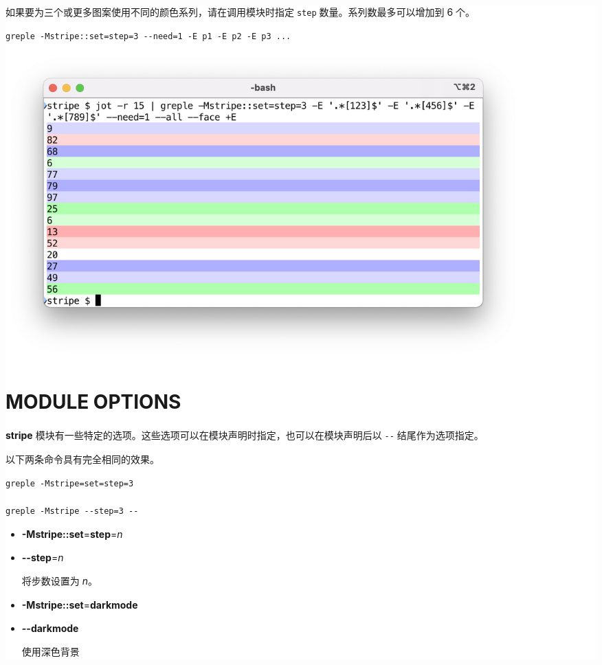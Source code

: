如果要为三个或更多图案使用不同的颜色系列，请在调用模块时指定 `step` 数量。系列数最多可以增加到 6 个。

    greple -Mstripe::set=step=3 --need=1 -E p1 -E p2 -E p3 ...

<div>
    <p>
    <img width="750" src="https://raw.githubusercontent.com/kaz-utashiro/greple-stiripe/refs/heads/main/images/step-3.png">
    </p>
</div>

# MODULE OPTIONS

**stripe** 模块有一些特定的选项。这些选项可以在模块声明时指定，也可以在模块声明后以 `--` 结尾作为选项指定。

以下两条命令具有完全相同的效果。

    greple -Mstripe=set=step=3

    greple -Mstripe --step=3 --

- **-Mstripe::set**=**step**=_n_
- **--step**=_n_

    将步数设置为 _n_。

- **-Mstripe::set**=**darkmode**
- **--darkmode**

    使用深色背景
